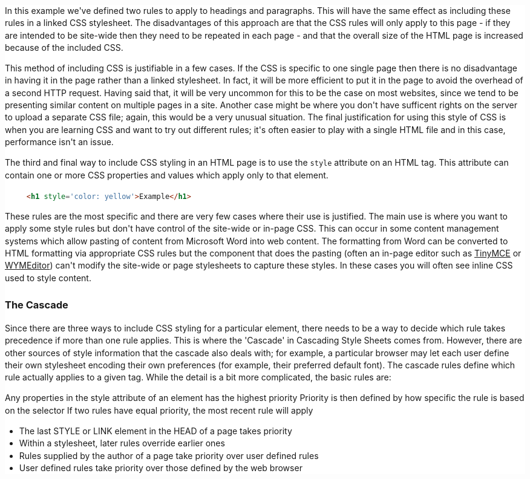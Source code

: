 In this example we've defined two rules to apply to headings and
paragraphs. This will have the same effect as including these rules in a
linked CSS stylesheet. The disadvantages of this approach are that the
CSS rules will only apply to this page - if they are intended to be
site-wide then they need to be repeated in each page - and that the
overall size of the HTML page is increased because of the included CSS.

This method of including CSS is justifiable in a few cases. If the CSS
is specific to one single page then there is no disadvantage in having
it in the page rather than a linked stylesheet. In fact, it will be more
efficient to put it in the page to avoid the overhead of a second HTTP
request. Having said that, it will be very uncommon for this to be the
case on most websites, since we tend to be presenting similar content on
multiple pages in a site. Another case might be where you don't have
sufficent rights on the server to upload a separate CSS file; again,
this would be a very unusual situation. The final justification for
using this style of CSS is when you are learning CSS and want to try out
different rules; it's often easier to play with a single HTML file and
in this case, performance isn't an issue.

The third and final way to include CSS styling in an HTML page is to use
the `style` attribute on an HTML tag. This attribute can contain one or
more CSS properties and values which apply only to that element.

```HTML
     <h1 style='color: yellow'>Example</h1>
```

These rules are the most specific and there are very few cases where
their use is justified. The main use is where you want to apply some
style rules but don't have control of the site-wide or in-page CSS. This
can occur in some content management systems which allow pasting of
content from Microsoft Word into web content. The formatting from Word
can be converted to HTML formatting via appropriate CSS rules but the
component that does the pasting (often an in-page editor such as
[TinyMCE](http://www.tinymce.com/index.php) or
[WYMEditor](http://www.wymeditor.org/)) can't modify the site-wide or
page stylesheets to capture these styles. In these cases you will often
see inline CSS used to style content.

### The Cascade

Since there are three ways to include CSS styling for a particular
element, there needs to be a way to decide which rule takes precedence
if more than one rule applies. This is where the 'Cascade' in Cascading
Style Sheets comes from. However, there are other sources of style
information that the cascade also deals with; for example, a particular
browser may let each user define their own stylesheet encoding their own
preferences (for example, their preferred default font). The cascade
rules define which rule actually applies to a given tag. While the
detail is a bit more complicated, the basic rules are:

Any properties in the style attribute of an element has the highest
priority
Priority is then defined by how specific the rule is based on the
selector
If two rules have equal priority, the most recent rule will apply
-   The last STYLE or LINK element in the HEAD of a page takes priority
-   Within a stylesheet, later rules override earlier ones
-   Rules supplied by the author of a page take priority over user
    defined rules
-   User defined rules take priority over those defined by the web
    browser
